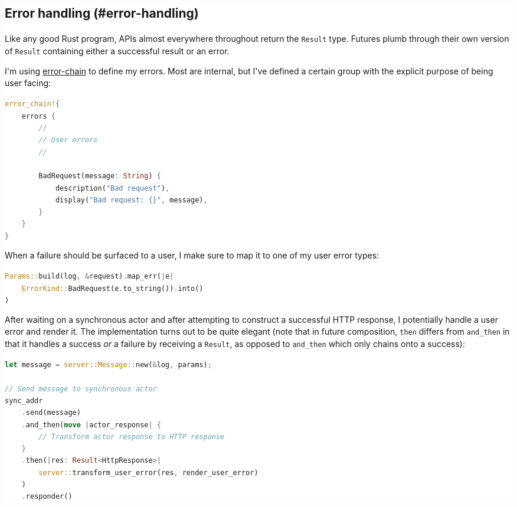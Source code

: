 ## Error handling (#error-handling)

Like any good Rust program, APIs almost everywhere
throughout return the `Result` type. Futures plumb through
their own version of `Result` containing either a
successful result or an error.

I'm using [error-chain][errorchain] to define my errors.
Most are internal, but I've defined a certain group with
the explicit purpose of being user facing:

``` rust
error_chain!{
    errors {
        //
        // User errors
        //

        BadRequest(message: String) {
            description("Bad request"),
            display("Bad request: {}", message),
        }
    }
}
```

When a failure should be surfaced to a user, I make sure to
map it to one of my user error types:

``` rust
Params::build(log, &request).map_err(|e|
    ErrorKind::BadRequest(e.to_string()).into()
)
```

After waiting on a synchronous actor and after attempting
to construct a successful HTTP response, I potentially
handle a user error and render it. The implementation turns
out to be quite elegant (note that in future composition,
`then` differs from `and_then` in that it handles a success
_or_ a failure by receiving a `Result`, as opposed to
`and_then` which only chains onto a success):

``` rust
let message = server::Message::new(&log, params);

// Send message to synchronous actor
sync_addr
    .send(message)
    .and_then(move |actor_response| {
        // Transform actor response to HTTP response
    }
    .then(|res: Result<HttpResponse>|
        server::transform_user_error(res, render_user_error)
    )
    .responder()
```


[actix]: https://github.com/actix/actix
[actixtesting]: https://actix.github.io/actix-web/guide/qs_8.html
[actixweb]: https://github.com/actix/actix-web
[diesel]: http://diesel.rs/
[errorchain]: https://github.com/rust-lang-nursery/error-chain
[pgbouncer]: https://pgbouncer.github.io/
[r2d2]: https://github.com/sfackler/r2d2
[techempower]: https://www.techempower.com/benchmarks/#section=data-r15&hw=ph&test=plaintext
[tokio]: https://github.com/tokio-rs/tokio